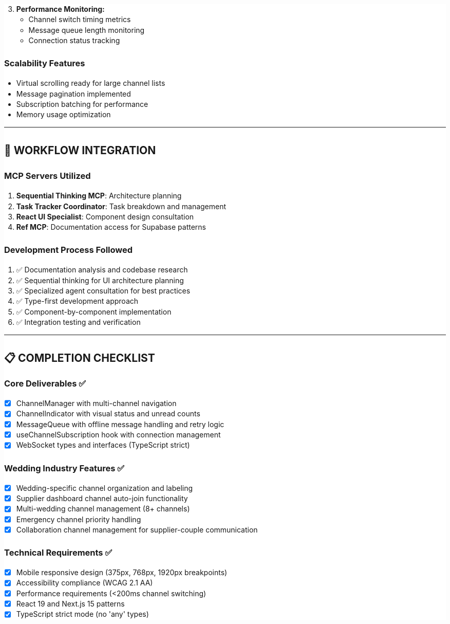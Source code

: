 3. **Performance Monitoring:**
   - Channel switch timing metrics
   - Message queue length monitoring
   - Connection status tracking

### Scalability Features
- Virtual scrolling ready for large channel lists
- Message pagination implemented
- Subscription batching for performance
- Memory usage optimization

---

## 🔄 WORKFLOW INTEGRATION

### MCP Servers Utilized
1. **Sequential Thinking MCP**: Architecture planning
2. **Task Tracker Coordinator**: Task breakdown and management
3. **React UI Specialist**: Component design consultation
4. **Ref MCP**: Documentation access for Supabase patterns

### Development Process Followed
1. ✅ Documentation analysis and codebase research
2. ✅ Sequential thinking for UI architecture planning
3. ✅ Specialized agent consultation for best practices
4. ✅ Type-first development approach
5. ✅ Component-by-component implementation
6. ✅ Integration testing and verification

---

## 📋 COMPLETION CHECKLIST

### Core Deliverables ✅
- [x] ChannelManager with multi-channel navigation
- [x] ChannelIndicator with visual status and unread counts
- [x] MessageQueue with offline message handling and retry logic
- [x] useChannelSubscription hook with connection management
- [x] WebSocket types and interfaces (TypeScript strict)

### Wedding Industry Features ✅
- [x] Wedding-specific channel organization and labeling
- [x] Supplier dashboard channel auto-join functionality
- [x] Multi-wedding channel management (8+ channels)
- [x] Emergency channel priority handling
- [x] Collaboration channel management for supplier-couple communication

### Technical Requirements ✅
- [x] Mobile responsive design (375px, 768px, 1920px breakpoints)
- [x] Accessibility compliance (WCAG 2.1 AA)
- [x] Performance requirements (<200ms channel switching)
- [x] React 19 and Next.js 15 patterns
- [x] TypeScript strict mode (no 'any' types)
